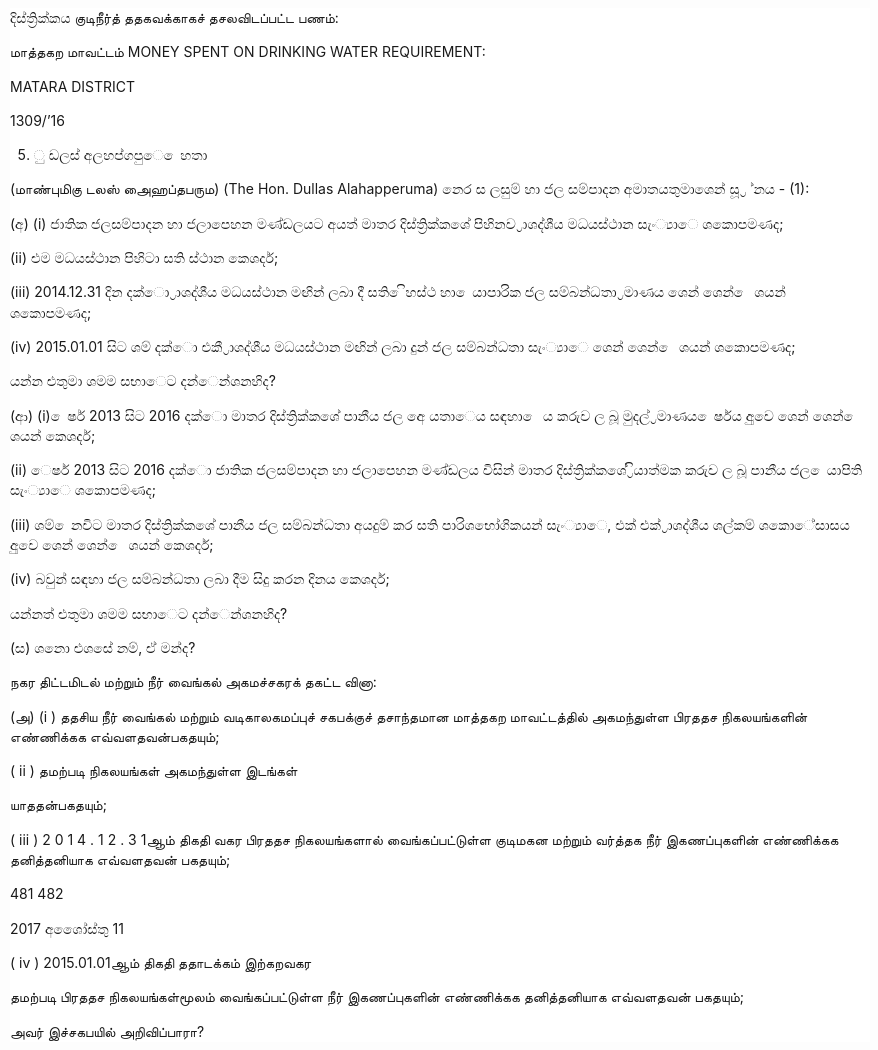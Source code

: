දිස්ත්‍රික්කය குடிநீர்த் ததகவக்காகச் தசலவிடப்பட்ட பணம்:

மாத்தகற மாவட்டம் MONEY SPENT ON DRINKING WATER REQUIREMENT:

MATARA DISTRICT

1309/’16

5. ු ඩලස් අලහප්ගපුෙ ෙහතා

(மாண்புமிகு டலஸ் அைஹப்தபரும) (The Hon. Dullas Alahapperuma) නෙර ස ලසුම් හා ජල සම්පාදන අමාතයතුමාශෙන් සූ ්‍ර ්නය - (1):

(අ) (i) ජාතික ජලසම්පාදන හා ජලාපෙහන මණ්ඩලයට අයත් මාතර දිස්ත්‍රික්කශේ පිහිනව ්‍රාශද්ශීය මධයස්ථාන සැං්‍යාෙ ශකොපමණද;

(ii) එම මධයස්ථාන පිහිටා සති ස්ථාන කෙශර්ද;

(iii) 2014.12.31 දින දක්ො ්‍රාශද්ශීය මධයස්ථාන මඟින් ලබා දී සති ෙිහස්ථ හා ෙයාපාරික ජල සම්බන්ධතා ්‍රමාණය ශෙන් ශෙන් ෙ ශයන් ශකොපමණද;

(iv) 2015.01.01 සිට ශම් දක්ො එකී ්‍රාශද්ශීය මධයස්ථාන මඟින් ලබා දුන් ජල සම්බන්ධතා සැං්‍යාෙ ශෙන් ශෙන් ෙ ශයන් ශකොපමණද;

යන්න එතුමා ශමම සභාෙට දන්ෙන්ශනහිද?

(ආ) (i) ෙර්ෂ 2013 සිට 2016 දක්ො මාතර දිස්ත්‍රික්කශේ පානීය ජල අෙ යතාෙය සඳහා ෙ ය කරුව ල බූ මුදල් ්‍රමාණය ෙර්ෂය අුවෙ ශෙන් ශෙන් ෙ ශයන් කෙශර්ද;

(ii) ෙර්ෂ 2013 සිට 2016 දක්ො ජාතික ජලසම්පාදන හා ජලාපෙහන මණ්ඩලය විසින් මාතර දිස්ත්‍රික්කශේ ්‍රියාත්මක කරුව ල බූ පානීය ජල ෙයාපිති සැං්‍යාෙ ශකොපමණද;

(iii) ශම් ෙනවිට මාතර දිස්ත්‍රික්කශේ පානීය ජල සම්බන්ධතා අයදුම් කර සති පාරිශභෝගිකයන් සැං්‍යාෙ, එක් එක් ්‍රාශද්ශීය ශල්කම් ශකොේසාසය අුවෙ ශෙන් ශෙන් ෙ ශයන් කෙශර්ද;

(iv) බවුන් සඳහා ජල සම්බන්ධතා ලබා දීම සිදු කරන දිනය කෙශර්ද;

යන්නත් එතුමා ශමම සභාෙට දන්ෙන්ශනහිද?

(ස) ශනො එශසේ නම්, ඒ මන්ද?

நகர திட்டமிடல் மற்றும் நீர் வைங்கல் அகமச்சகரக் தகட்ட வினா:

(அ) (i ) ததசிய நீர் வைங்கல் மற்றும் வடிகாலகமப்புச் சகபக்குச் தசாந்தமான மாத்தகற மாவட்டத்தில் அகமந்துள்ள பிரததச நிகலயங்களின் எண்ணிக்கக எவ்வளதவன்பகதயும்;

( ii ) தமற்படி நிகலயங்கள் அகமந்துள்ள இடங்கள்

யாததன்பகதயும்;

( iii ) 2 0 1 4 . 1 2 . 3 1ஆம் திகதி வகர பிரததச நிகலயங்களால் வைங்கப்பட்டுள்ள குடிமகன மற்றும் வர்த்தக நீர் இகணப்புகளின் எண்ணிக்கக தனித்தனியாக எவ்வளதவன் பகதயும்;

481 482

2017 අශෙෝස්තු 11

( iv ) 2015.01.01ஆம் திகதி ததாடக்கம் இற்கறவகர

தமற்படி பிரததச நிகலயங்கள்மூலம் வைங்கப்பட்டுள்ள நீர் இகணப்புகளின் எண்ணிக்கக தனித்தனியாக எவ்வளதவன் பகதயும்;

அவர் இச்சகபயில் அறிவிப்பாரா?
